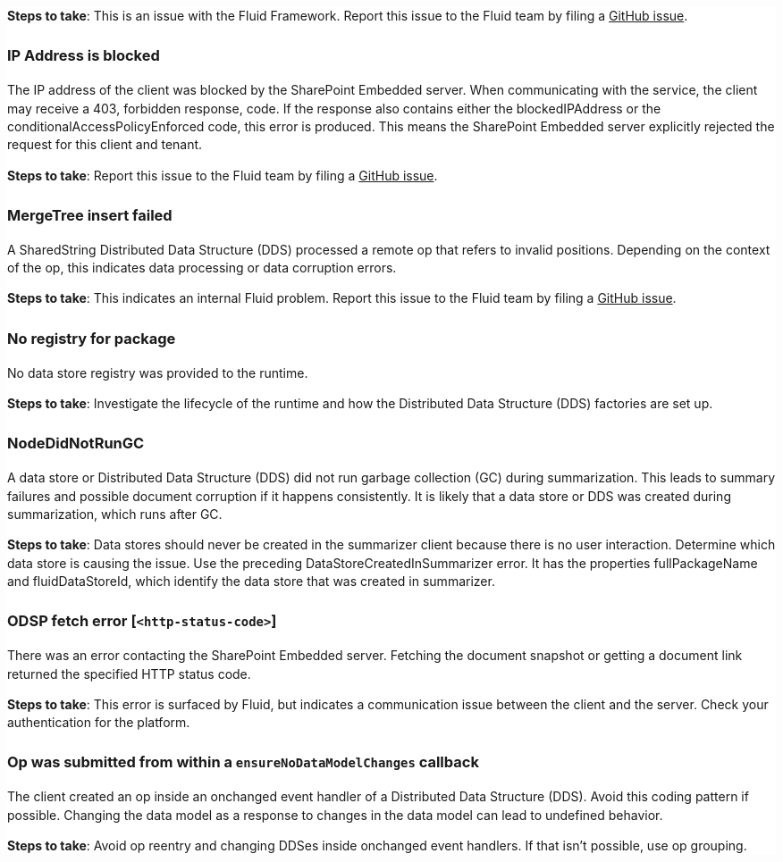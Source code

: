 **Steps to take**: This is an issue with the Fluid Framework. Report this issue to the Fluid team by filing a [GitHub issue](https://github.com/microsoft/FluidFramework/issues).

### **IP Address is blocked** 

The IP address of the client was blocked by the SharePoint Embedded server. When communicating with the service, the client may receive a 403, forbidden response, code. If the response also contains either the blockedIPAddress or the conditionalAccessPolicyEnforced code, this error is produced. This means the SharePoint Embedded server explicitly rejected the request for this client and tenant. 

**Steps to take**: Report this issue to the Fluid team by filing a [GitHub issue](https://github.com/microsoft/FluidFramework/issues).

### **MergeTree insert failed** 

A SharedString Distributed Data Structure (DDS) processed a remote op that refers to invalid positions. Depending on the context of the op, this indicates data processing or data corruption errors. 

**Steps to take**: This indicates an internal Fluid problem. Report this issue to the Fluid team by filing a [GitHub issue](https://github.com/microsoft/FluidFramework/issues).

### **No registry for package** 

No data store registry was provided to the runtime.  

**Steps to take**: Investigate the lifecycle of the runtime and how the Distributed Data Structure (DDS) factories are set up. 

### **NodeDidNotRunGC** 

A data store or Distributed Data Structure (DDS) did not run garbage collection (GC) during summarization. This leads to summary failures and possible document corruption if it happens consistently. It is likely that a data store or DDS was created during summarization, which runs after GC.  

**Steps to take**: Data stores should never be created in the summarizer client because there is no user interaction. Determine which data store is causing the issue. Use the preceding DataStoreCreatedInSummarizer error. It has the properties fullPackageName and fluidDataStoreId, which identify the data store that was created in summarizer. 

### **ODSP fetch error [`<http-status-code>`]** 

There was an error contacting the SharePoint Embedded server. Fetching the document snapshot or getting a document link returned the specified HTTP status code. 

**Steps to take**: This error is surfaced by Fluid, but indicates a communication issue between the client and the server. Check your authentication for the platform. 

### **Op was submitted from within a `ensureNoDataModelChanges` callback** 

The client created an op inside an onchanged event handler of a Distributed Data Structure (DDS). Avoid this coding pattern if possible. Changing the data model as a response to changes in the data model can lead to undefined behavior. 

**Steps to take**: Avoid op reentry and changing DDSes inside onchanged event handlers. If that isn’t possible, use op grouping. 
